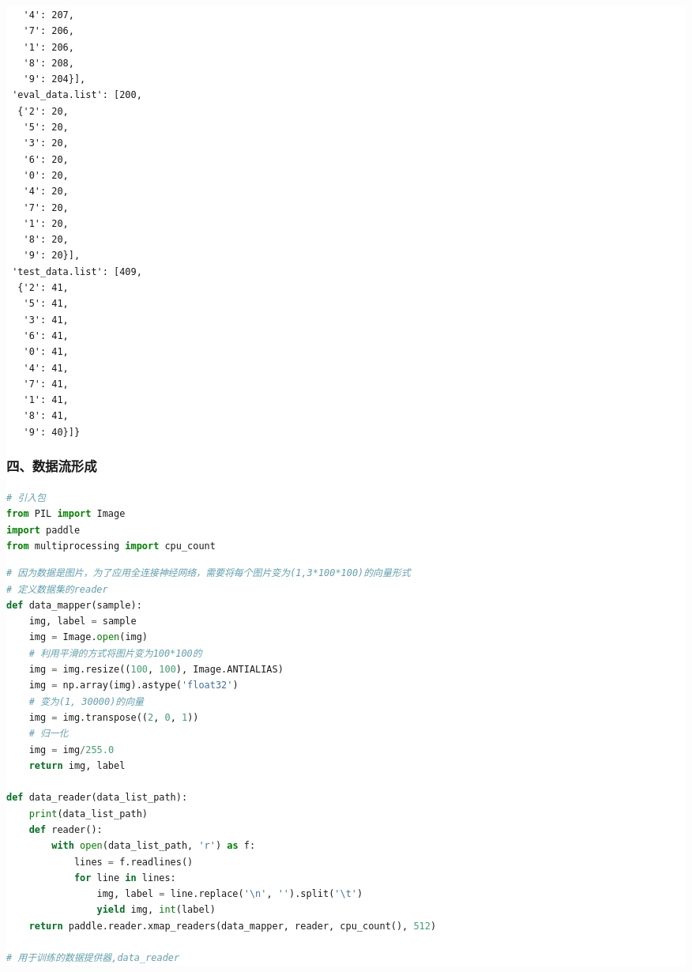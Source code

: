        '4': 207,
       '7': 206,
       '1': 206,
       '8': 208,
       '9': 204}],
     'eval_data.list': [200,
      {'2': 20,
       '5': 20,
       '3': 20,
       '6': 20,
       '0': 20,
       '4': 20,
       '7': 20,
       '1': 20,
       '8': 20,
       '9': 20}],
     'test_data.list': [409,
      {'2': 41,
       '5': 41,
       '3': 41,
       '6': 41,
       '0': 41,
       '4': 41,
       '7': 41,
       '1': 41,
       '8': 41,
       '9': 40}]}



### 四、数据流形成


```python
# 引入包
from PIL import Image
import paddle
from multiprocessing import cpu_count
```


```python
# 因为数据是图片，为了应用全连接神经网络，需要将每个图片变为(1,3*100*100)的向量形式
# 定义数据集的reader
def data_mapper(sample):
    img, label = sample
    img = Image.open(img)
    # 利用平滑的方式将图片变为100*100的
    img = img.resize((100, 100), Image.ANTIALIAS)
    img = np.array(img).astype('float32')
    # 变为(1, 30000)的向量
    img = img.transpose((2, 0, 1))
    # 归一化
    img = img/255.0
    return img, label

def data_reader(data_list_path):
    print(data_list_path)
    def reader():
        with open(data_list_path, 'r') as f:
            lines = f.readlines()
            for line in lines:
                img, label = line.replace('\n', '').split('\t')
                yield img, int(label)
    return paddle.reader.xmap_readers(data_mapper, reader, cpu_count(), 512)

# 用于训练的数据提供器,data_reader
```
